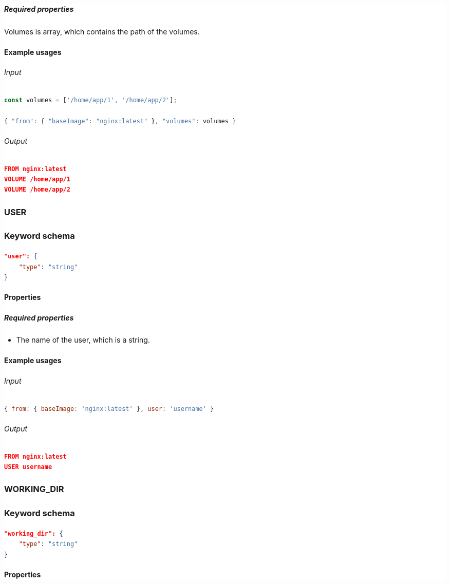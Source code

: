 ##### Required properties
Volumes is array, which contains the path of the volumes.

#### Example usages

###### Input
```javascript
const volumes = ['/home/app/1', '/home/app/2'];

{ "from": { "baseImage": "nginx:latest" }, "volumes": volumes }
```
###### Output
```json
FROM nginx:latest
VOLUME /home/app/1
VOLUME /home/app/2
```

### USER
### Keyword schema
```json
"user": {
    "type": "string"
}
```
#### Properties

##### Required properties
- The name of the user, which is a string.

#### Example usages

###### Input
```javascript
{ from: { baseImage: 'nginx:latest' }, user: 'username' }
```
###### Output
```json
FROM nginx:latest
USER username
```

### WORKING_DIR
### Keyword schema
```json
"working_dir": {
    "type": "string"
}
```
#### Properties

